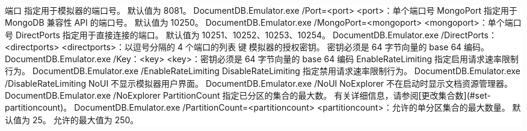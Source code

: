 </tr>
<tr>
  <td>端口</td>
  <td>指定用于模拟器的端口号。  默认值为 8081。</td>
  <td>DocumentDB.Emulator.exe /Port=&lt;port&gt;</td>
  <td>&lt;port&gt;：单个端口号</td>
</tr>
<tr>
  <td>MongoPort</td>
  <td>指定用于 MongoDB 兼容性 API 的端口号。 默认值为 10250。</td>
  <td>DocumentDB.Emulator.exe /MongoPort=&lt;mongoport&gt;</td>
  <td>&lt;mongoport&gt;：单个端口号</td>
</tr>
<tr>
  <td>DirectPorts</td>
  <td>指定用于直接连接的端口。 默认值为 10251、10252、10253、10254。</td>
  <td>DocumentDB.Emulator.exe /DirectPorts：&lt;directports&gt;</td>
  <td>&lt;directports&gt;：以逗号分隔的 4 个端口的列表</td>
</tr>
<tr>
  <td>键</td>
  <td>模拟器的授权密钥。 密钥必须是 64 字节向量的 base 64 编码。</td>
  <td>DocumentDB.Emulator.exe /Key：&lt;key&gt;</td>
  <td>&lt;key&gt;：密钥必须是 64 字节向量的 base 64 编码</td>
</tr>
<tr>
  <td>EnableRateLimiting</td>
  <td>指定启用请求速率限制行为。</td>
  <td>DocumentDB.Emulator.exe /EnableRateLimiting</td>
  <td></td>
</tr>
<tr>
  <td>DisableRateLimiting</td>
  <td>指定禁用请求速率限制行为。</td>
  <td>DocumentDB.Emulator.exe /DisableRateLimiting</td>
  <td></td>
</tr>
<tr>
  <td>NoUI</td>
  <td>不显示模拟器用户界面。</td>
  <td>DocumentDB.Emulator.exe /NoUI</td>
  <td></td>
</tr>
<tr>
  <td>NoExplorer</td>
  <td>不在启动时显示文档资源管理器。</td>
  <td>DocumentDB.Emulator.exe /NoExplorer</td>
  <td></td>
</tr>
<tr>
  <td>PartitionCount</td>
  <td>指定已分区的集合的最大数。 有关详细信息，请参阅[更改集合数](#set-partitioncount)。</td>
  <td>DocumentDB.Emulator.exe /PartitionCount=&lt;partitioncount&gt;</td>
  <td>&lt;partitioncount&gt;：允许的单分区集合的最大数量。 默认值为 25。 允许的最大值为 250。</td>
</tr>
</table>
